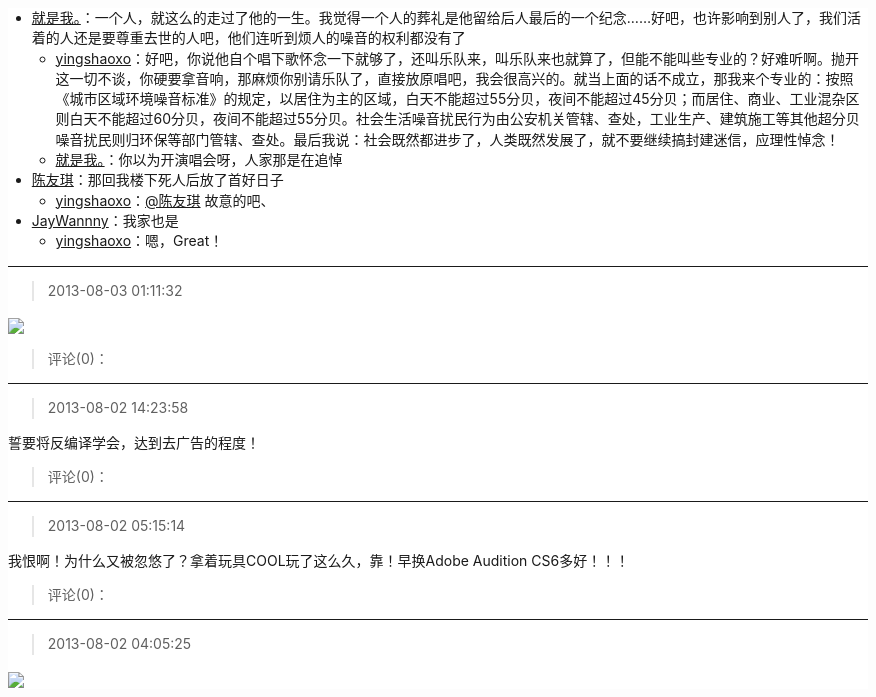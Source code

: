 *  [就是我。](https://user.qzone.qq.com/447993638)：一个人，就这么的走过了他的一生。我觉得一个人的葬礼是他留给后人最后的一个纪念……好吧，也许影响到别人了，我们活着的人还是要尊重去世的人吧，他们连听到烦人的噪音的权利都没有了
	* [yingshaoxo](https://user.qzone.qq.com/1576570260)：好吧，你说他自个唱下歌怀念一下就够了，还叫乐队来，叫乐队来也就算了，但能不能叫些专业的？好难听啊。抛开这一切不谈，你硬要拿音响，那麻烦你别请乐队了，直接放原唱吧，我会很高兴的。就当上面的话不成立，那我来个专业的：按照《城市区域环境噪音标准》的规定，以居住为主的区域，白天不能超过55分贝，夜间不能超过45分贝；而居住、商业、工业混杂区则白天不能超过60分贝，夜间不能超过55分贝。社会生活噪音扰民行为由公安机关管辖、查处，工业生产、建筑施工等其他超分贝噪音扰民则归环保等部门管辖、查处。最后我说：社会既然都进步了，人类既然发展了，就不要继续搞封建迷信，应理性悼念！
	* [就是我。](https://user.qzone.qq.com/447993638)：你以为开演唱会呀，人家那是在追悼
*  [陈友琪](https://user.qzone.qq.com/2312876809)：那回我楼下死人后放了首好日子
	* [yingshaoxo](https://user.qzone.qq.com/1576570260)：[@陈友琪](https://user.qzone.qq.com/2312876809) 故意的吧、
*  [JayWannny](https://user.qzone.qq.com/1127603793)：我家也是
	* [yingshaoxo](https://user.qzone.qq.com/1576570260)：嗯，Great！



---

> 2013-08-03 01:11:32





<div>
<img src="图片/86C9DF54.png" align="center" />
</div>


> 评论(0)：




---

> 2013-08-02 14:23:58

誓要将反编译学会，达到去广告的程度！

> 评论(0)：




---

> 2013-08-02 05:15:14

我恨啊！为什么又被忽悠了？拿着玩具COOL玩了这么久，靠！早换Adobe Audition CS6多好！！！

> 评论(0)：




---

> 2013-08-02 04:05:25





<div>
<img src="图片/992CFC94.png" align="center" />
</div>
